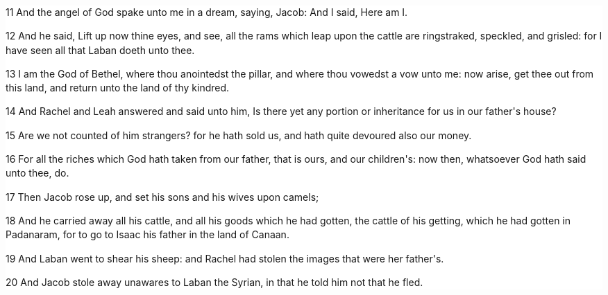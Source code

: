 11 And the angel of God spake unto me in a dream, saying, Jacob: And I said, Here am I.

12 And he said, Lift up now thine eyes, and see, all the rams which leap upon the cattle are ringstraked, speckled, and grisled: for I have seen all that Laban doeth unto thee.

13 I am the God of Bethel, where thou anointedst the pillar, and where thou vowedst a vow unto me: now arise, get thee out from this land, and return unto the land of thy kindred.

14 And Rachel and Leah answered and said unto him, Is there yet any portion or inheritance for us in our father's house?

15 Are we not counted of him strangers? for he hath sold us, and hath quite devoured also our money.

16 For all the riches which God hath taken from our father, that is ours, and our children's: now then, whatsoever God hath said unto thee, do.

17 Then Jacob rose up, and set his sons and his wives upon camels;

18 And he carried away all his cattle, and all his goods which he had gotten, the cattle of his getting, which he had gotten in Padanaram, for to go to Isaac his father in the land of Canaan.

19 And Laban went to shear his sheep: and Rachel had stolen the images that were her father's.

20 And Jacob stole away unawares to Laban the Syrian, in that he told him not that he fled.

